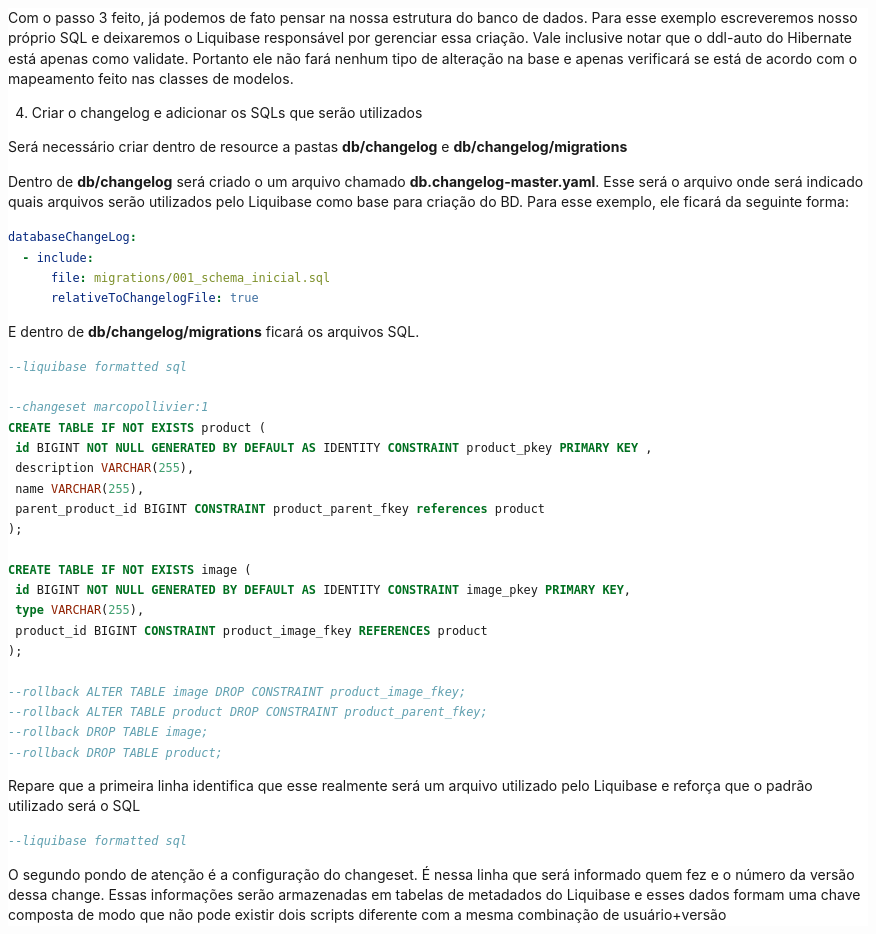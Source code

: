 Com o passo 3 feito, já podemos de fato pensar na nossa estrutura do banco de dados. Para esse exemplo escreveremos nosso próprio SQL e deixaremos o Liquibase responsável por gerenciar essa criação. Vale inclusive notar que o ddl-auto do Hibernate está apenas como validate. Portanto ele não fará nenhum tipo de alteração na base e apenas verificará se está de acordo com o mapeamento feito nas classes de modelos.

4. Criar o changelog e adicionar os SQLs que serão utilizados

Será necessário criar dentro de resource a pastas **db/changelog** e **db/changelog/migrations**

Dentro de **db/changelog** será criado o um arquivo chamado **db.changelog-master.yaml**. Esse será o arquivo onde será indicado quais arquivos serão utilizados pelo Liquibase como base para criação do BD. Para esse exemplo, ele ficará da seguinte forma:

```yml
databaseChangeLog:
  - include:
      file: migrations/001_schema_inicial.sql
      relativeToChangelogFile: true
```

E dentro de **db/changelog/migrations** ficará os arquivos SQL.

```sql
--liquibase formatted sql

--changeset marcopollivier:1
CREATE TABLE IF NOT EXISTS product (
 id BIGINT NOT NULL GENERATED BY DEFAULT AS IDENTITY CONSTRAINT product_pkey PRIMARY KEY ,
 description VARCHAR(255),
 name VARCHAR(255),
 parent_product_id BIGINT CONSTRAINT product_parent_fkey references product
);

CREATE TABLE IF NOT EXISTS image (
 id BIGINT NOT NULL GENERATED BY DEFAULT AS IDENTITY CONSTRAINT image_pkey PRIMARY KEY,
 type VARCHAR(255),
 product_id BIGINT CONSTRAINT product_image_fkey REFERENCES product
);

--rollback ALTER TABLE image DROP CONSTRAINT product_image_fkey;
--rollback ALTER TABLE product DROP CONSTRAINT product_parent_fkey;
--rollback DROP TABLE image;
--rollback DROP TABLE product;
```

Repare que a primeira linha identifica que esse realmente será um arquivo utilizado pelo Liquibase e reforça que o padrão utilizado será o SQL

```sql
--liquibase formatted sql
```

O segundo pondo de atenção é a configuração do changeset. É nessa linha que será informado quem fez e o número da versão dessa change. Essas informações serão armazenadas em tabelas de metadados do Liquibase e esses dados formam uma chave composta de modo que não pode existir dois scripts diferente com a mesma combinação de usuário+versão
